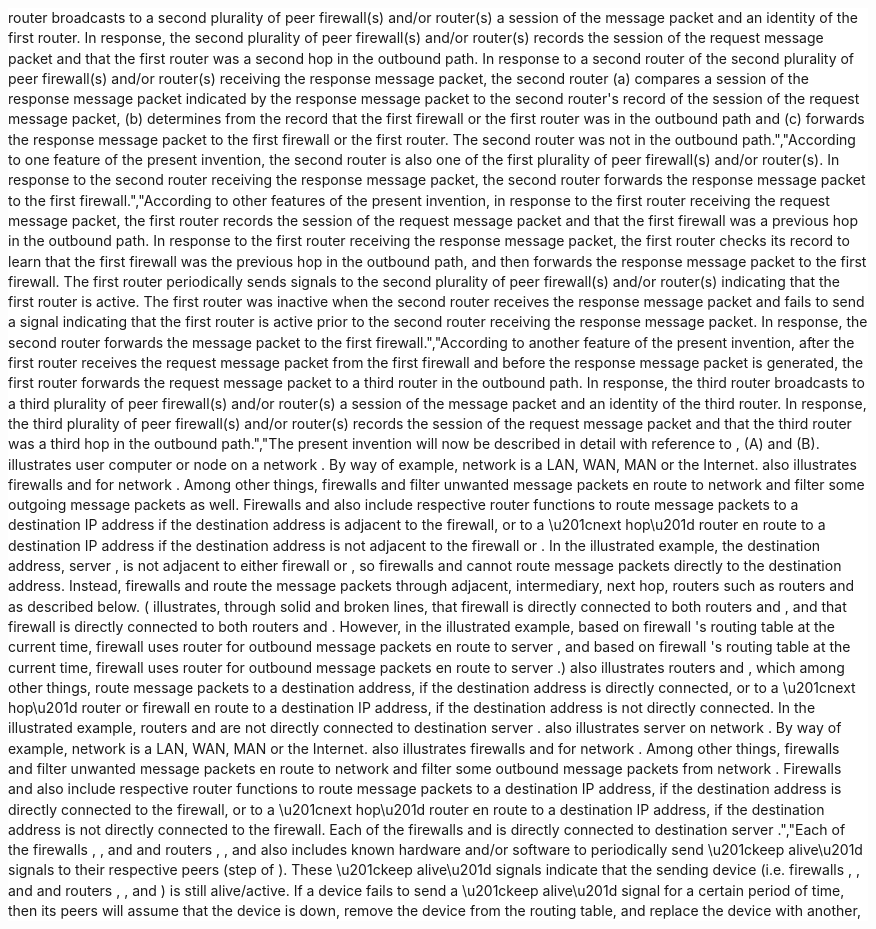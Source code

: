 router broadcasts to a second plurality of peer firewall(s) and\/or router(s) a session of the message packet and an identity of the first router. In response, the second plurality of peer firewall(s) and\/or router(s) records the session of the request message packet and that the first router was a second hop in the outbound path. In response to a second router of the second plurality of peer firewall(s) and\/or router(s) receiving the response message packet, the second router (a) compares a session of the response message packet indicated by the response message packet to the second router's record of the session of the request message packet, (b) determines from the record that the first firewall or the first router was in the outbound path and (c) forwards the response message packet to the first firewall or the first router. The second router was not in the outbound path.","According to one feature of the present invention, the second router is also one of the first plurality of peer firewall(s) and\/or router(s). In response to the second router receiving the response message packet, the second router forwards the response message packet to the first firewall.","According to other features of the present invention, in response to the first router receiving the request message packet, the first router records the session of the request message packet and that the first firewall was a previous hop in the outbound path. In response to the first router receiving the response message packet, the first router checks its record to learn that the first firewall was the previous hop in the outbound path, and then forwards the response message packet to the first firewall. The first router periodically sends signals to the second plurality of peer firewall(s) and\/or router(s) indicating that the first router is active. The first router was inactive when the second router receives the response message packet and fails to send a signal indicating that the first router is active prior to the second router receiving the response message packet. In response, the second router forwards the message packet to the first firewall.","According to another feature of the present invention, after the first router receives the request message packet from the first firewall and before the response message packet is generated, the first router forwards the request message packet to a third router in the outbound path. In response, the third router broadcasts to a third plurality of peer firewall(s) and\/or router(s) a session of the message packet and an identity of the third router. In response, the third plurality of peer firewall(s) and\/or router(s) records the session of the request message packet and that the third router was a third hop in the outbound path.","The present invention will now be described in detail with reference to , (A) and (B).  illustrates user computer or node  on a network . By way of example, network  is a LAN, WAN, MAN or the Internet.  also illustrates firewalls  and  for network . Among other things, firewalls  and  filter unwanted message packets en route to network  and filter some outgoing message packets as well. Firewalls  and  also include respective router functions to route message packets to a destination IP address if the destination address is adjacent to the firewall, or to a \u201cnext hop\u201d router en route to a destination IP address if the destination address is not adjacent to the firewall  or . In the illustrated example, the destination address, server , is not adjacent to either firewall  or , so firewalls  and  cannot route message packets directly to the destination address. Instead, firewalls  and  route the message packets through adjacent, intermediary, next hop, routers such as routers  and  as described below. ( illustrates, through solid and broken lines, that firewall  is directly connected to both routers  and , and that firewall  is directly connected to both routers  and . However, in the illustrated example, based on firewall 's routing table at the current time, firewall  uses router  for outbound message packets en route to server , and based on firewall  's routing table at the current time, firewall  uses router  for outbound message packets en route to server .)  also illustrates routers  and , which among other things, route message packets to a destination address, if the destination address is directly connected, or to a \u201cnext hop\u201d router or firewall en route to a destination IP address, if the destination address is not directly connected. In the illustrated example, routers  and  are not directly connected to destination server .  also illustrates server  on network . By way of example, network  is a LAN, WAN, MAN or the Internet.  also illustrates firewalls  and  for network . Among other things, firewalls  and  filter unwanted message packets en route to network  and filter some outbound message packets from network . Firewalls  and  also include respective router functions to route message packets to a destination IP address, if the destination address is directly connected to the firewall, or to a \u201cnext hop\u201d router en route to a destination IP address, if the destination address is not directly connected to the firewall. Each of the firewalls  and  is directly connected to destination server .","Each of the firewalls , ,  and  and routers , ,  and  also includes known hardware and\/or software to periodically send \u201ckeep alive\u201d signals to their respective peers (step  of ). These \u201ckeep alive\u201d signals indicate that the sending device (i.e. firewalls , ,  and  and routers , ,  and ) is still alive\/active. If a device fails to send a \u201ckeep alive\u201d signal for a certain period of time, then its peers will assume that the device is down, remove the device from the routing table, and replace the device with another,